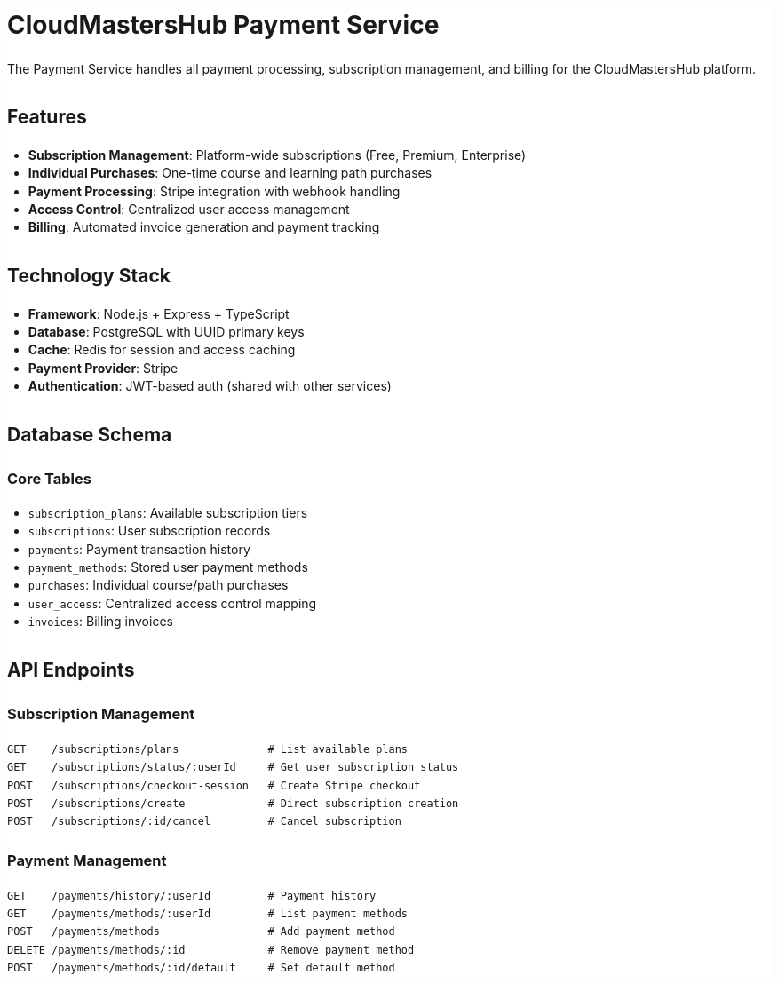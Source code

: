 # CloudMastersHub Payment Service

The Payment Service handles all payment processing, subscription management, and billing for the CloudMastersHub platform.

## Features

- **Subscription Management**: Platform-wide subscriptions (Free, Premium, Enterprise)
- **Individual Purchases**: One-time course and learning path purchases
- **Payment Processing**: Stripe integration with webhook handling
- **Access Control**: Centralized user access management
- **Billing**: Automated invoice generation and payment tracking

## Technology Stack

- **Framework**: Node.js + Express + TypeScript
- **Database**: PostgreSQL with UUID primary keys
- **Cache**: Redis for session and access caching
- **Payment Provider**: Stripe
- **Authentication**: JWT-based auth (shared with other services)

## Database Schema

### Core Tables

- `subscription_plans`: Available subscription tiers
- `subscriptions`: User subscription records
- `payments`: Payment transaction history
- `payment_methods`: Stored user payment methods
- `purchases`: Individual course/path purchases
- `user_access`: Centralized access control mapping
- `invoices`: Billing invoices

## API Endpoints

### Subscription Management
```
GET    /subscriptions/plans              # List available plans
GET    /subscriptions/status/:userId     # Get user subscription status
POST   /subscriptions/checkout-session   # Create Stripe checkout
POST   /subscriptions/create             # Direct subscription creation
POST   /subscriptions/:id/cancel         # Cancel subscription
```

### Payment Management
```
GET    /payments/history/:userId         # Payment history
GET    /payments/methods/:userId         # List payment methods
POST   /payments/methods                 # Add payment method
DELETE /payments/methods/:id             # Remove payment method
POST   /payments/methods/:id/default     # Set default method
```
